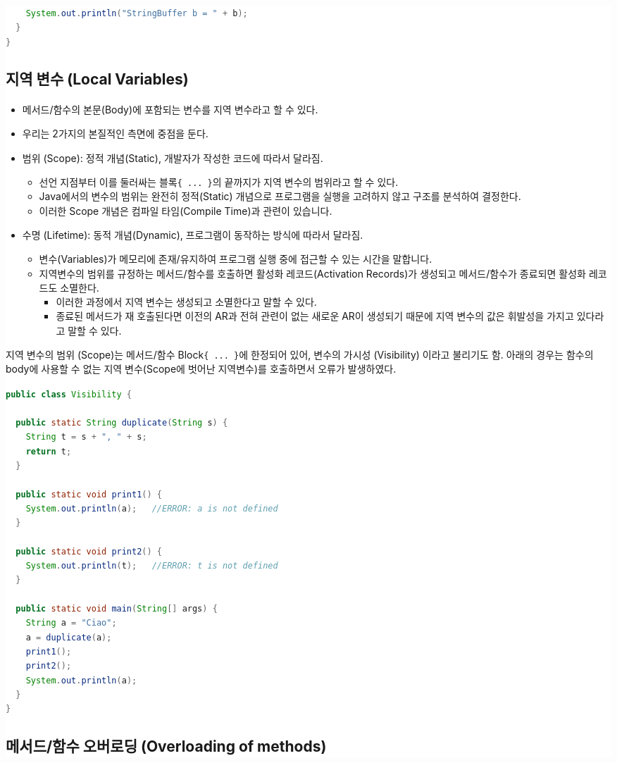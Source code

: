 ```java
    System.out.println("StringBuffer b = " + b);
  }
}
```

## 지역 변수 (Local Variables)

- 메서드/함수의 본문(Body)에 포함되는 변수를 지역 변수라고 할 수 있다.
- 우리는 2가지의 본질적인 측면에 중점을 둔다.

- 범위 (Scope): 정적 개념(Static), 개발자가 작성한 코드에 따라서 달라짐.

  - 선언 지점부터 이를 둘러싸는 블록`{ ... }`의 끝까지가 지역 변수의 범위라고 할 수 있다.
  - Java에서의 변수의 범위는 완전히 정적(Static) 개념으로 프로그램을 실행을 고려하지 않고 구조를 분석하여 결정한다.
  - 이러한 Scope 개념은 컴파일 타임(Compile Time)과 관련이 있습니다.

- 수명 (Lifetime): 동적 개념(Dynamic), 프로그램이 동작하는 방식에 따라서 달라짐.

  - 변수(Variables)가 메모리에 존재/유지하여 프로그램 실행 중에 접근할 수 있는 시간을 말합니다.
  - 지역변수의 범위를 규정하는 메서드/함수를 호출하면 활성화 레코드(Activation Records)가 생성되고 메서드/함수가 종료되면 활성화 레코드도 소멸한다.
    - 이러한 과정에서 지역 변수는 생성되고 소멸한다고 말할 수 있다.
    - 종료된 메서드가 재 호출된다면 이전의 AR과 전혀 관련이 없는 새로운 AR이 생성되기 때문에 지역 변수의 값은 휘발성을 가지고 있다라고 말할 수 있다.

지역 변수의 범위 (Scope)는 메서드/함수 Block`{ ... }`에 한정되어 있어, 변수의 가시성 (Visibility) 이라고 불리기도 함.
아래의 경우는 함수의 body에 사용할 수 없는 지역 변수(Scope에 벗어난 지역변수)를 호출하면서 오류가 발생하였다.

```java
public class Visibility {

  public static String duplicate(String s) {
    String t = s + ", " + s;
    return t;
  }

  public static void print1() {
    System.out.println(a);   //ERROR: a is not defined
  }

  public static void print2() {
    System.out.println(t);   //ERROR: t is not defined
  }

  public static void main(String[] args) {
    String a = "Ciao";
    a = duplicate(a);
    print1();
    print2();
    System.out.println(a);
  }
}
```

## 메서드/함수 오버로딩 (Overloading of methods)
